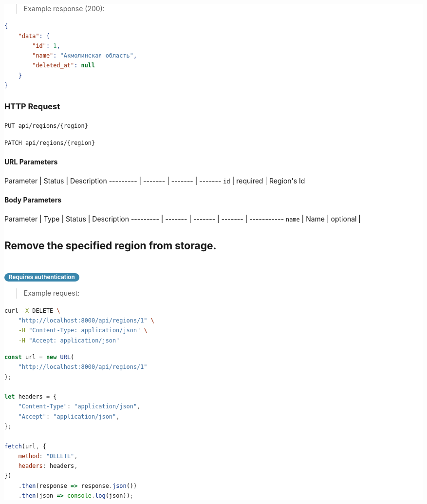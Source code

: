 
> Example response (200):

```json
{
    "data": {
        "id": 1,
        "name": "Акмолинская область",
        "deleted_at": null
    }
}
```

### HTTP Request
`PUT api/regions/{region}`

`PATCH api/regions/{region}`

#### URL Parameters

Parameter | Status | Description
--------- | ------- | ------- | -------
    `id` |  required  | Region's Id
#### Body Parameters
Parameter | Type | Status | Description
--------- | ------- | ------- | ------- | -----------
    `name` | Name |  optional  | 
    



## Remove the specified region from storage.

<br><small style="padding: 1px 9px 2px;font-weight: bold;white-space: nowrap;color: #ffffff;-webkit-border-radius: 9px;-moz-border-radius: 9px;border-radius: 9px;background-color: #3a87ad;">Requires authentication</small>
> Example request:

```bash
curl -X DELETE \
    "http://localhost:8000/api/regions/1" \
    -H "Content-Type: application/json" \
    -H "Accept: application/json"
```

```javascript
const url = new URL(
    "http://localhost:8000/api/regions/1"
);

let headers = {
    "Content-Type": "application/json",
    "Accept": "application/json",
};

fetch(url, {
    method: "DELETE",
    headers: headers,
})
    .then(response => response.json())
    .then(json => console.log(json));
```
